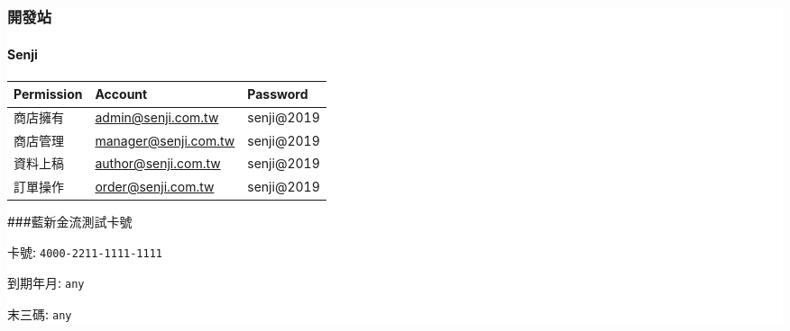 
### 開發站

#### Senji

Permission | Account            | Password                                                       
:--------- | :----------------- | :---
商店擁有   | admin@senji.com.tw   | senji@2019
商店管理   | manager@senji.com.tw | senji@2019
資料上稿   | author@senji.com.tw  | senji@2019
訂單操作   | order@senji.com.tw   | senji@2019

###藍新金流測試卡號

卡號: `4000-2211-1111-1111`

到期年月: `any`

末三碼: `any`
